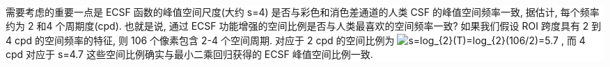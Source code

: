 需要考虑的重要一点是 ECSF 函数的峰值空间尺度(大约 s=4) 是否与彩色和消色差通道的人类 CSF 的峰值空间频率一致,
据估计, 每个频率约为 2 和4 个周期度(cpd). 也就是说, 通过 ECSF 功能增强的空间比例是否与人类最喜欢的空间频率一致?
如果我们假设 ROI 跨度具有 2 到 4 cpd 的空间频率的特征, 则 106 个像素包含 2-4 个空间周期.
对应于 2 cpd 的空间比例为 
![s=log_{2}(T)=log_{2}(106/2)=5.7](http://chart.googleapis.com/chart?cht=tx&chl=\Large%20s=log_{2}(T)=log_{2}(106/2)=5.7)
, 而 4 cpd 对应于 s=4.7
这些空间比例确实与最小二乘回归获得的 ECSF 峰值空间比例一致.
